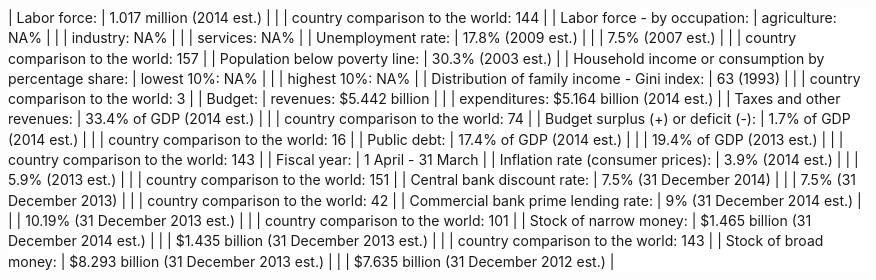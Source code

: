 | Labor force: | 1.017 million (2014 est.) |
| | country comparison to the world:  144 |
| Labor force - by occupation: | agriculture: NA% |
| | industry: NA% |
| | services: NA% |
| Unemployment rate: | 17.8% (2009 est.) |
| | 7.5% (2007 est.) |
| | country comparison to the world:  157 |
| Population below poverty line: | 30.3% (2003 est.) |
| Household income or consumption by percentage share: | lowest 10%: NA% |
| | highest 10%: NA% |
| Distribution of family income - Gini index: | 63 (1993) |
| | country comparison to the world:  3 |
| Budget: | revenues: $5.442 billion |
| | expenditures: $5.164 billion (2014 est.) |
| Taxes and other revenues: | 33.4% of GDP (2014 est.) |
| | country comparison to the world:  74 |
| Budget surplus (+) or deficit (-): | 1.7% of GDP (2014 est.) |
| | country comparison to the world:  16 |
| Public debt: | 17.4% of GDP (2014 est.) |
| | 19.4% of GDP (2013 est.) |
| | country comparison to the world:  143 |
| Fiscal year: | 1 April - 31 March |
| Inflation rate (consumer prices): | 3.9% (2014 est.) |
| | 5.9% (2013 est.) |
| | country comparison to the world:  151 |
| Central bank discount rate: | 7.5% (31 December 2014) |
| | 7.5% (31 December 2013) |
| | country comparison to the world:  42 |
| Commercial bank prime lending rate: | 9% (31 December 2014 est.) |
| | 10.19% (31 December 2013 est.) |
| | country comparison to the world:  101 |
| Stock of narrow money: | $1.465 billion (31 December 2014 est.) |
| | $1.435 billion (31 December 2013 est.) |
| | country comparison to the world:  143 |
| Stock of broad money: | $8.293 billion (31 December 2013 est.) |
| | $7.635 billion (31 December 2012 est.) |